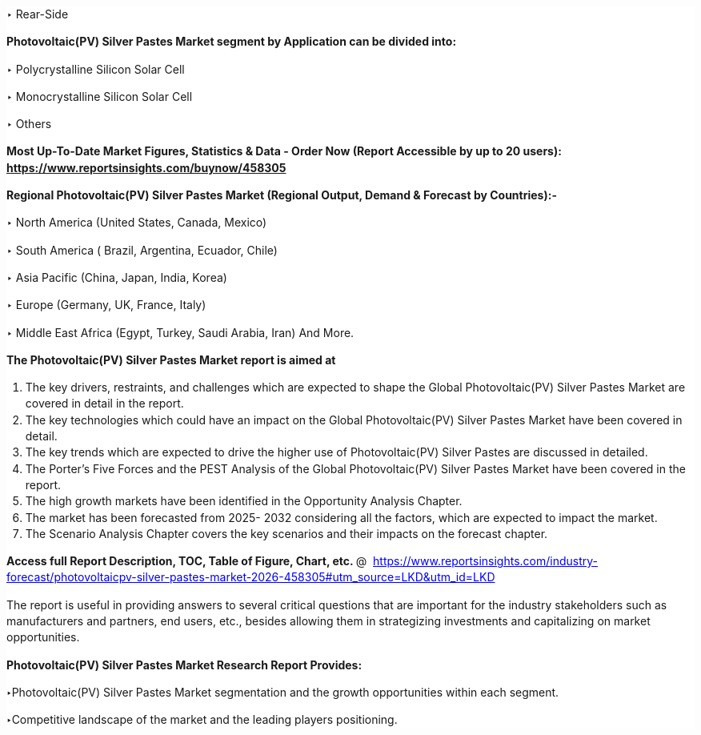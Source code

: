 ‣ Rear-Side

<strong>Photovoltaic(PV) Silver Pastes Market segment by Application can be divided into:</strong>

‣ Polycrystalline Silicon Solar Cell

‣ Monocrystalline Silicon Solar Cell

‣ Others

<strong>Most Up-To-Date Market Figures, Statistics & Data - Order Now (Report Accessible by up to 20 users): <a href=https://www.reportsinsights.com/buynow/458305>https://www.reportsinsights.com/buynow/458305</a></strong>

<strong>Regional Photovoltaic(PV) Silver Pastes Market (Regional Output, Demand &amp; Forecast by Countries):-</strong>

‣ North America (United States, Canada, Mexico)

‣ South America ( Brazil, Argentina, Ecuador, Chile)

‣ Asia Pacific (China, Japan, India, Korea)

‣ Europe (Germany, UK, France, Italy)

‣ Middle East Africa (Egypt, Turkey, Saudi Arabia, Iran) And More.

<strong>The Photovoltaic(PV) Silver Pastes Market report is aimed at</strong>
<ol>
  <li>The key drivers, restraints, and challenges which are expected to shape the Global Photovoltaic(PV) Silver Pastes Market are covered in detail in the report.</li>
  <li>The key technologies which could have an impact on the Global Photovoltaic(PV) Silver Pastes Market have been covered in detail.</li>
  <li>The key trends which are expected to drive the higher use of Photovoltaic(PV) Silver Pastes are discussed in detailed.</li>
  <li>The Porter’s Five Forces and the PEST Analysis of the Global Photovoltaic(PV) Silver Pastes Market have been covered in the report.</li>
  <li>The high growth markets have been identified in the Opportunity Analysis Chapter.</li>
  <li>The market has been forecasted from 2025- 2032 considering all the factors, which are expected to impact the market.</li>
  <li>The Scenario Analysis Chapter covers the key scenarios and their impacts on the forecast chapter.</li>
</ol>
<strong>Access full Report Description, TOC, Table of Figure, Chart, etc. </strong>@  <a href=https://www.reportsinsights.com/industry-forecast/photovoltaicpv-silver-pastes-market-2026-458305#utm_source=LKD&utm_id=LKD style=color:#0000ff;>https://www.reportsinsights.com/industry-forecast/photovoltaicpv-silver-pastes-market-2026-458305#utm_source=LKD&utm_id=LKD</a></font>

The report is useful in providing answers to several critical questions that are important for the industry stakeholders such as manufacturers and partners, end users, etc., besides allowing them in strategizing investments and capitalizing on market opportunities.

<strong>Photovoltaic(PV) Silver Pastes Market Research Report Provides:</strong>

<strong>‣</strong>Photovoltaic(PV) Silver Pastes Market segmentation and the growth opportunities within each segment.

<strong>‣</strong>Competitive landscape of the market and the leading players positioning.
